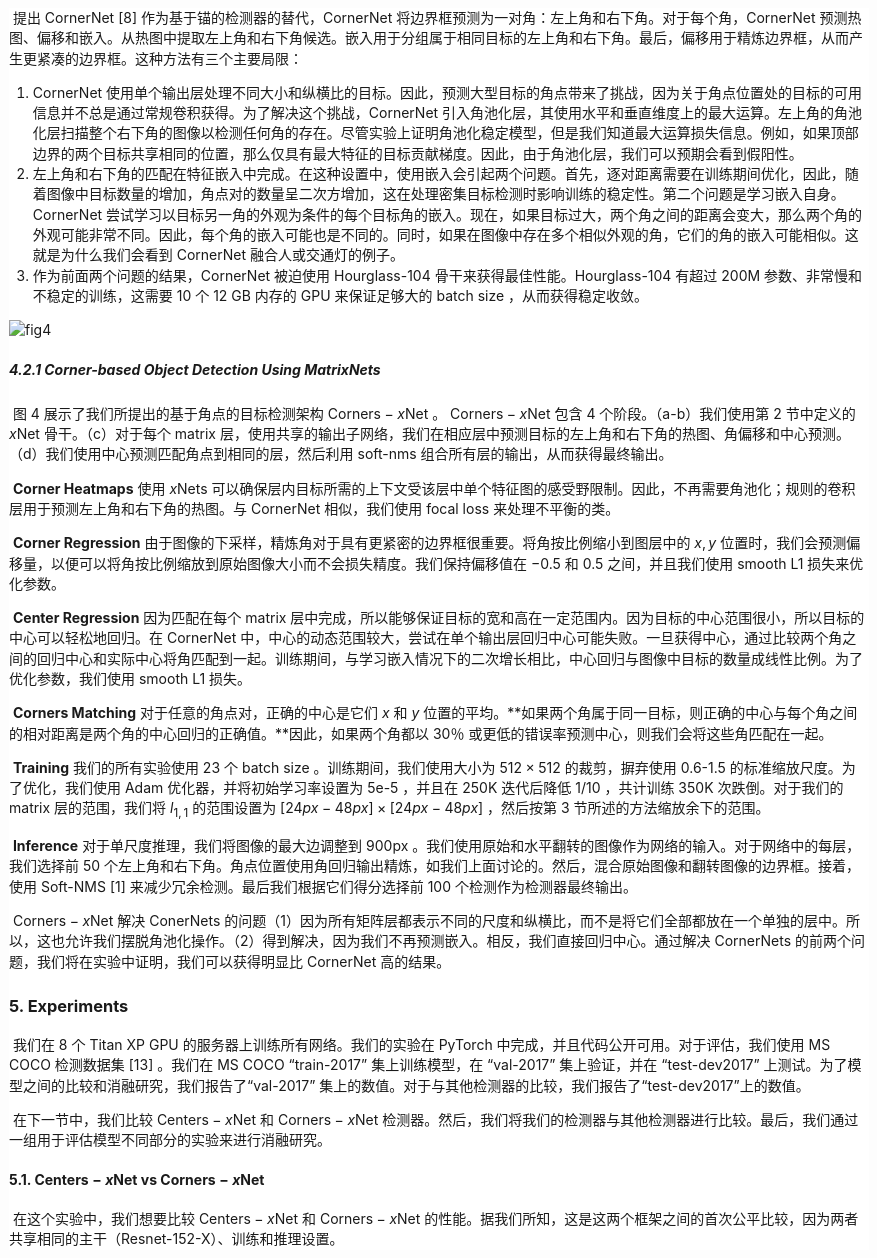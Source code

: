 ​		提出 CornerNet [8] 作为基于锚的检测器的替代，CornerNet 将边界框预测为一对角：左上角和右下角。对于每个角，CornerNet 预测热图、偏移和嵌入。从热图中提取左上角和右下角候选。嵌入用于分组属于相同目标的左上角和右下角。最后，偏移用于精炼边界框，从而产生更紧凑的边界框。这种方法有三个主要局限：

1. CornerNet 使用单个输出层处理不同大小和纵横比的目标。因此，预测大型目标的角点带来了挑战，因为关于角点位置处的目标的可用信息并不总是通过常规卷积获得。为了解决这个挑战，CornerNet 引入角池化层，其使用水平和垂直维度上的最大运算。左上角的角池化层扫描整个右下角的图像以检测任何角的存在。尽管实验上证明角池化稳定模型，但是我们知道最大运算损失信息。例如，如果顶部边界的两个目标共享相同的位置，那么仅具有最大特征的目标贡献梯度。因此，由于角池化层，我们可以预期会看到假阳性。
2. 左上角和右下角的匹配在特征嵌入中完成。在这种设置中，使用嵌入会引起两个问题。首先，逐对距离需要在训练期间优化，因此，随着图像中目标数量的增加，角点对的数量呈二次方增加，这在处理密集目标检测时影响训练的稳定性。第二个问题是学习嵌入自身。CornerNet 尝试学习以目标另一角的外观为条件的每个目标角的嵌入。现在，如果目标过大，两个角之间的距离会变大，那么两个角的外观可能非常不同。因此，每个角的嵌入可能也是不同的。同时，如果在图像中存在多个相似外观的角，它们的角的嵌入可能相似。这就是为什么我们会看到 CornerNet 融合人或交通灯的例子。
3. 作为前面两个问题的结果，CornerNet 被迫使用 Hourglass-104 骨干来获得最佳性能。Hourglass-104 有超过 200M 参数、非常慢和不稳定的训练，这需要 10 个 12 GB 内存的 GPU 来保证足够大的 batch size ，从而获得稳定收敛。

![fig4](images/MatrixNets/fig4.png)

##### 4.2.1 Corner-based Object Detection Using MatrixNets

​		图 4 展示了我们所提出的基于角点的目标检测架构 $\mbox{Corners}-x\mbox{Net}$ 。 $\mbox{Corners}-x\mbox{Net}$ 包含 4 个阶段。（a-b）我们使用第 2 节中定义的 $x\mbox{Net}$ 骨干。（c）对于每个 matrix 层，使用共享的输出子网络，我们在相应层中预测目标的左上角和右下角的热图、角偏移和中心预测。（d）我们使用中心预测匹配角点到相同的层，然后利用 soft-nms 组合所有层的输出，从而获得最终输出。

​		**Corner Heatmaps**	使用 $x\mbox{Nets}$ 可以确保层内目标所需的上下文受该层中单个特征图的感受野限制。因此，不再需要角池化；规则的卷积层用于预测左上角和右下角的热图。与 CornerNet 相似，我们使用 focal loss 来处理不平衡的类。

​		**Corner Regression**	由于图像的下采样，精炼角对于具有更紧密的边界框很重要。将角按比例缩小到图层中的 $x,y$ 位置时，我们会预测偏移量，以便可以将角按比例缩放到原始图像大小而不会损失精度。我们保持偏移值在 $-0.5$ 和 $0.5$ 之间，并且我们使用 smooth L1 损失来优化参数。

​		**Center Regression**	因为匹配在每个 matrix 层中完成，所以能够保证目标的宽和高在一定范围内。因为目标的中心范围很小，所以目标的中心可以轻松地回归。在 CornerNet 中，中心的动态范围较大，尝试在单个输出层回归中心可能失败。一旦获得中心，通过比较两个角之间的回归中心和实际中心将角匹配到一起。训练期间，与学习嵌入情况下的二次增长相比，中心回归与图像中目标的数量成线性比例。为了优化参数，我们使用 smooth L1 损失。

​		**Corners Matching**	对于任意的角点对，正确的中心是它们 $x$ 和 $y$ 位置的平均。**如果两个角属于同一目标，则正确的中心与每个角之间的相对距离是两个角的中心回归的正确值。**因此，如果两个角都以 30％ 或更低的错误率预测中心，则我们会将这些角匹配在一起。

​		**Training**	我们的所有实验使用 23 个 batch size 。训练期间，我们使用大小为 $512 \times 512$ 的裁剪，摒弃使用 0.6-1.5 的标准缩放尺度。为了优化，我们使用 Adam 优化器，并将初始学习率设置为 5e-5 ，并且在 250K 迭代后降低 $1/10$ ，共计训练 350K 次跌倒。对于我们的 matrix 层的范围，我们将 $l_{1, 1}$ 的范围设置为 $[24 px - 48 px] \times [24 px - 48 px]$ ，然后按第 3 节所述的方法缩放余下的范围。

​		**Inference**	对于单尺度推理，我们将图像的最大边调整到 900px 。我们使用原始和水平翻转的图像作为网络的输入。对于网络中的每层，我们选择前 50 个左上角和右下角。角点位置使用角回归输出精炼，如我们上面讨论的。然后，混合原始图像和翻转图像的边界框。接着，使用 Soft-NMS [1] 来减少冗余检测。最后我们根据它们得分选择前 100 个检测作为检测器最终输出。

​		$\mbox{Corners}-x\mbox{Net}$ 解决 ConerNets 的问题（1）因为所有矩阵层都表示不同的尺度和纵横比，而不是将它们全部都放在一个单独的层中。所以，这也允许我们摆脱角池化操作。（2）得到解决，因为我们不再预测嵌入。相反，我们直接回归中心。通过解决 CornerNets 的前两个问题，我们将在实验中证明，我们可以获得明显比 CornerNet 高的结果。

### 5. Experiments

​		我们在 8 个 Titan XP GPU 的服务器上训练所有网络。我们的实验在 PyTorch 中完成，并且代码公开可用。对于评估，我们使用 MS COCO 检测数据集 [13] 。我们在 MS COCO “train-2017” 集上训练模型，在 “val-2017” 集上验证，并在 “test-dev2017” 上测试。为了模型之间的比较和消融研究，我们报告了“val-2017” 集上的数值。对于与其他检测器的比较，我们报告了“test-dev2017”上的数值。

​		在下一节中，我们比较 $\mbox{Centers}-x\mbox{Net}$ 和 $\mbox{Corners}-x\mbox{Net}$ 检测器。然后，我们将我们的检测器与其他检测器进行比较。最后，我们通过一组用于评估模型不同部分的实验来进行消融研究。

#### 5.1. $\mbox{Centers}-x\mbox{Net}$ vs $\mbox{Corners}-x\mbox{Net}$ 

​		在这个实验中，我们想要比较 $\mbox{Centers}-x\mbox{Net}$ 和 $\mbox{Corners}-x\mbox{Net}$  的性能。据我们所知，这是这两个框架之间的首次公平比较，因为两者共享相同的主干（Resnet-152-X）、训练和推理设置。
